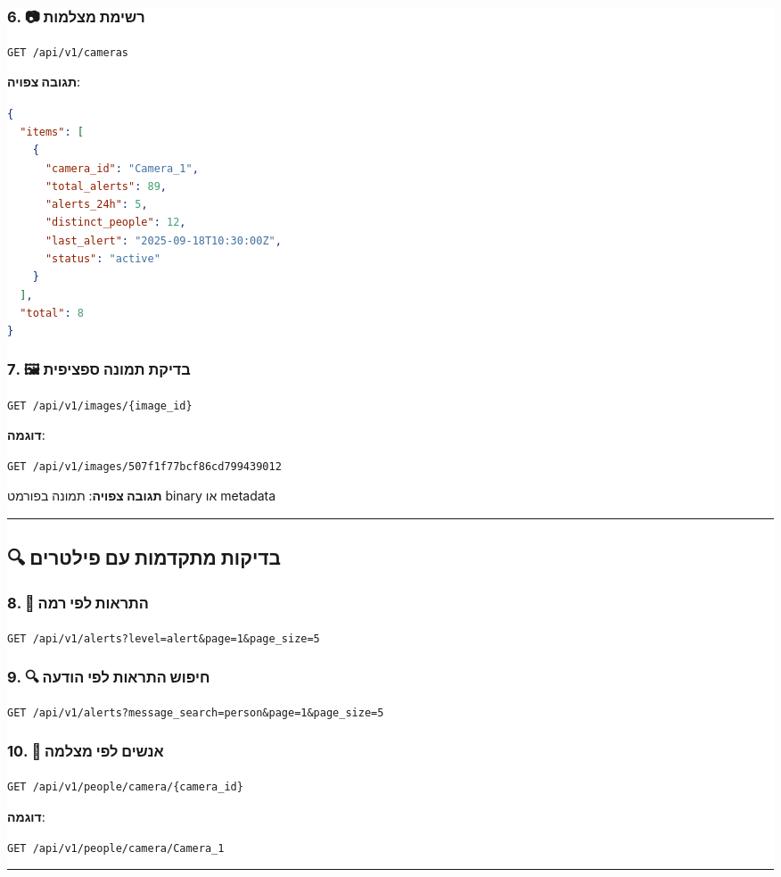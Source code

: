 ### 6. 📷 רשימת מצלמות
```http
GET /api/v1/cameras
```
**תגובה צפויה**:
```json
{
  "items": [
    {
      "camera_id": "Camera_1",
      "total_alerts": 89,
      "alerts_24h": 5,
      "distinct_people": 12,
      "last_alert": "2025-09-18T10:30:00Z",
      "status": "active"
    }
  ],
  "total": 8
}
```

### 7. 🖼️ בדיקת תמונה ספציפית
```http
GET /api/v1/images/{image_id}
```
**דוגמה**:
```
GET /api/v1/images/507f1f77bcf86cd799439012
```
**תגובה צפויה**: תמונה בפורמט binary או metadata

---

## 🔍 בדיקות מתקדמות עם פילטרים

### 8. 🚨 התראות לפי רמה
```http
GET /api/v1/alerts?level=alert&page=1&page_size=5
```

### 9. 🔍 חיפוש התראות לפי הודעה
```http
GET /api/v1/alerts?message_search=person&page=1&page_size=5
```

### 10. 👤 אנשים לפי מצלמה
```http
GET /api/v1/people/camera/{camera_id}
```
**דוגמה**:
```
GET /api/v1/people/camera/Camera_1
```

---